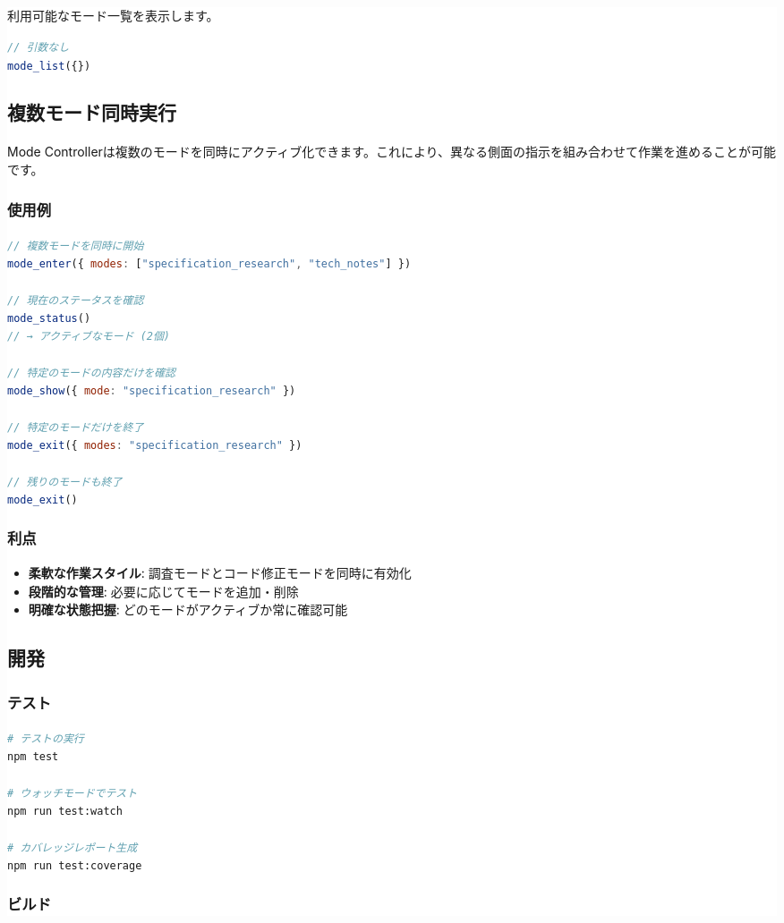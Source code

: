 利用可能なモード一覧を表示します。

```typescript
// 引数なし
mode_list({})
```

## 複数モード同時実行

Mode Controllerは複数のモードを同時にアクティブ化できます。これにより、異なる側面の指示を組み合わせて作業を進めることが可能です。

### 使用例

```javascript
// 複数モードを同時に開始
mode_enter({ modes: ["specification_research", "tech_notes"] })

// 現在のステータスを確認
mode_status()
// → アクティブなモード (2個)

// 特定のモードの内容だけを確認
mode_show({ mode: "specification_research" })

// 特定のモードだけを終了
mode_exit({ modes: "specification_research" })

// 残りのモードも終了
mode_exit()
```

### 利点

- **柔軟な作業スタイル**: 調査モードとコード修正モードを同時に有効化
- **段階的な管理**: 必要に応じてモードを追加・削除
- **明確な状態把握**: どのモードがアクティブか常に確認可能

## 開発

### テスト

```bash
# テストの実行
npm test

# ウォッチモードでテスト
npm run test:watch

# カバレッジレポート生成
npm run test:coverage
```

### ビルド
